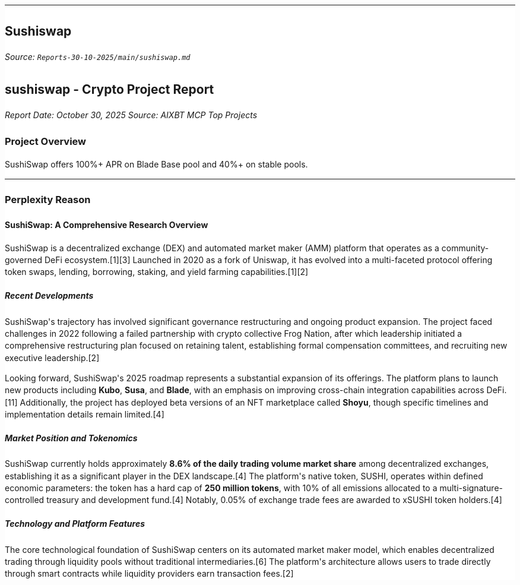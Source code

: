 
---

## Sushiswap <a name="sushiswap"></a>

*Source: `Reports-30-10-2025/main/sushiswap.md`*

## sushiswap - Crypto Project Report

*Report Date: October 30, 2025*
*Source: AIXBT MCP Top Projects*

### Project Overview

SushiSwap offers 100%+ APR on Blade Base pool and 40%+ on stable pools.

---

### Perplexity Reason

#### SushiSwap: A Comprehensive Research Overview

SushiSwap is a decentralized exchange (DEX) and automated market maker (AMM) platform that operates as a community-governed DeFi ecosystem.[1][3] Launched in 2020 as a fork of Uniswap, it has evolved into a multi-faceted protocol offering token swaps, lending, borrowing, staking, and yield farming capabilities.[1][2]

##### Recent Developments

SushiSwap's trajectory has involved significant governance restructuring and ongoing product expansion. The project faced challenges in 2022 following a failed partnership with crypto collective Frog Nation, after which leadership initiated a comprehensive restructuring plan focused on retaining talent, establishing formal compensation committees, and recruiting new executive leadership.[2]

Looking forward, SushiSwap's 2025 roadmap represents a substantial expansion of its offerings. The platform plans to launch new products including **Kubo**, **Susa**, and **Blade**, with an emphasis on improving cross-chain integration capabilities across DeFi.[11] Additionally, the project has deployed beta versions of an NFT marketplace called **Shoyu**, though specific timelines and implementation details remain limited.[4]

##### Market Position and Tokenomics

SushiSwap currently holds approximately **8.6% of the daily trading volume market share** among decentralized exchanges, establishing it as a significant player in the DEX landscape.[4] The platform's native token, SUSHI, operates within defined economic parameters: the token has a hard cap of **250 million tokens**, with 10% of all emissions allocated to a multi-signature-controlled treasury and development fund.[4] Notably, 0.05% of exchange trade fees are awarded to xSUSHI token holders.[4]

##### Technology and Platform Features

The core technological foundation of SushiSwap centers on its automated market maker model, which enables decentralized trading through liquidity pools without traditional intermediaries.[6] The platform's architecture allows users to trade directly through smart contracts while liquidity providers earn transaction fees.[2]
